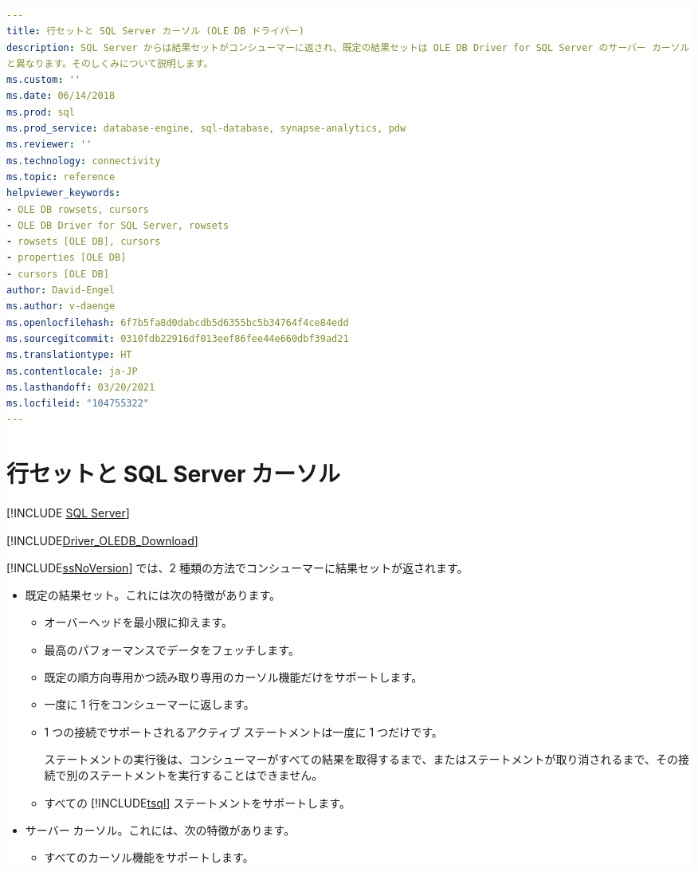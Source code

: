 ```yaml
---
title: 行セットと SQL Server カーソル (OLE DB ドライバー)
description: SQL Server からは結果セットがコンシューマーに返され、既定の結果セットは OLE DB Driver for SQL Server のサーバー カーソルと異なります。そのしくみについて説明します。
ms.custom: ''
ms.date: 06/14/2018
ms.prod: sql
ms.prod_service: database-engine, sql-database, synapse-analytics, pdw
ms.reviewer: ''
ms.technology: connectivity
ms.topic: reference
helpviewer_keywords:
- OLE DB rowsets, cursors
- OLE DB Driver for SQL Server, rowsets
- rowsets [OLE DB], cursors
- properties [OLE DB]
- cursors [OLE DB]
author: David-Engel
ms.author: v-daenge
ms.openlocfilehash: 6f7b5fa8d0dabcdb5d6355bc5b34764f4ce84edd
ms.sourcegitcommit: 0310fdb22916df013eef86fee44e660dbf39ad21
ms.translationtype: HT
ms.contentlocale: ja-JP
ms.lasthandoff: 03/20/2021
ms.locfileid: "104755322"
---
```

# <a name="rowsets-and-sql-server-cursors"></a>行セットと SQL Server カーソル
[!INCLUDE [SQL Server](../../../includes/applies-to-version/sql-asdb-asdbmi-asa-pdw.md)]

[!INCLUDE[Driver_OLEDB_Download](../../../includes/driver_oledb_download.md)]

  [!INCLUDE[ssNoVersion](../../../includes/ssnoversion-md.md)] では、2 種類の方法でコンシューマーに結果セットが返されます。  
  
-   既定の結果セット。これには次の特徴があります。  
  
    -   オーバーヘッドを最小限に抑えます。  
  
    -   最高のパフォーマンスでデータをフェッチします。  
  
    -   既定の順方向専用かつ読み取り専用のカーソル機能だけをサポートします。  
  
    -   一度に 1 行をコンシューマーに返します。  
  
    -   1 つの接続でサポートされるアクティブ ステートメントは一度に 1 つだけです。  
  
         ステートメントの実行後は、コンシューマーがすべての結果を取得するまで、またはステートメントが取り消されるまで、その接続で別のステートメントを実行することはできません。  
  
    -   すべての [!INCLUDE[tsql](../../../includes/tsql-md.md)] ステートメントをサポートします。  
  
-   サーバー カーソル。これには、次の特徴があります。  
  
    -   すべてのカーソル機能をサポートします。  
  